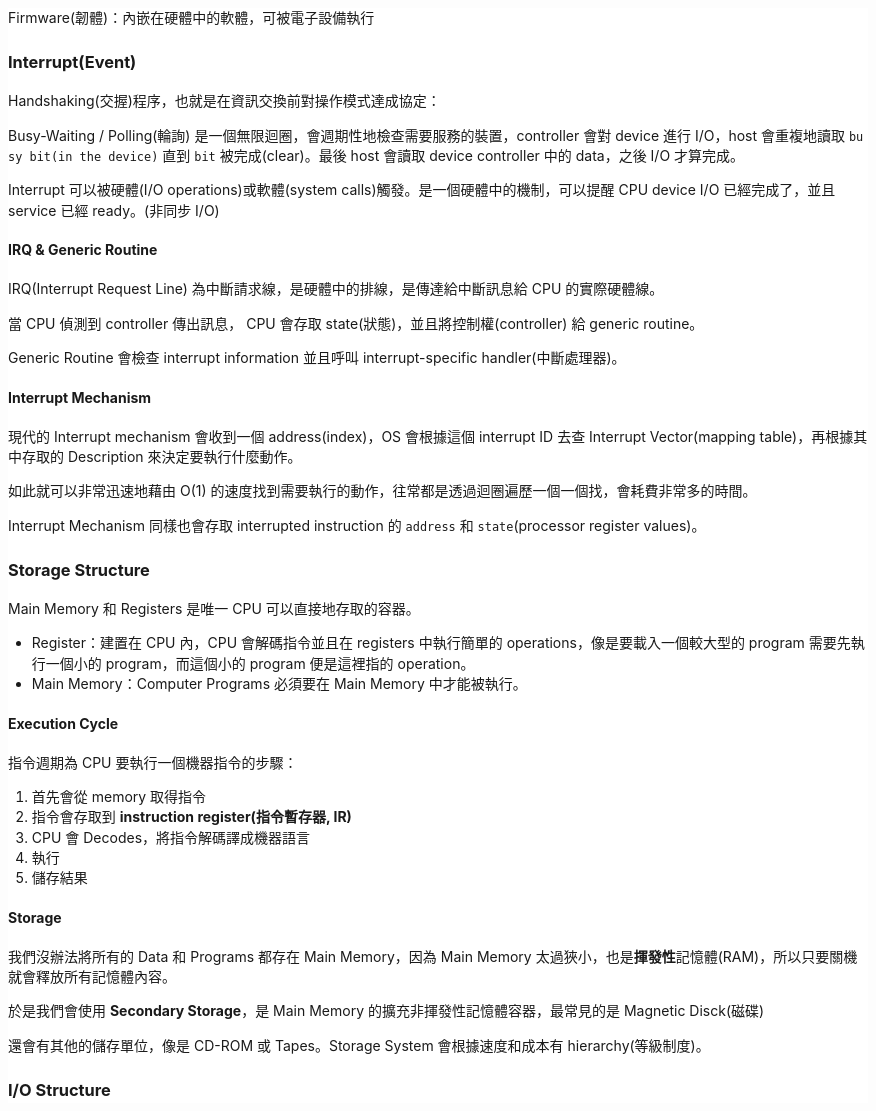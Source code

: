 Firmware(韌體)：內嵌在硬體中的軟體，可被電子設備執行

### Interrupt(Event)

Handshaking(交握)程序，也就是在資訊交換前對操作模式達成協定：

Busy-Waiting / Polling(輪詢) 是一個無限迴圈，會週期性地檢查需要服務的裝置，controller 會對 device 進行 I/O，host 會重複地讀取 `busy bit(in the device)` 直到 `bit` 被完成(clear)。最後 host 會讀取 device controller 中的 data，之後 I/O 才算完成。 

Interrupt 可以被硬體(I/O operations)或軟體(system calls)觸發。是一個硬體中的機制，可以提醒 CPU device I/O 已經完成了，並且 service 已經 ready。(非同步 I/O)

#### IRQ & Generic Routine

IRQ(Interrupt Request Line) 為中斷請求線，是硬體中的排線，是傳達給中斷訊息給 CPU 的實際硬體線。

當 CPU 偵測到 controller 傳出訊息， CPU 會存取 state(狀態)，並且將控制權(controller) 給 generic routine。

Generic Routine 會檢查 interrupt information 並且呼叫 interrupt-specific handler(中斷處理器)。

#### Interrupt Mechanism

現代的 Interrupt mechanism 會收到一個 address(index)，OS 會根據這個 interrupt ID 去查 Interrupt Vector(mapping table)，再根據其中存取的 Description 來決定要執行什麼動作。

如此就可以非常迅速地藉由 O(1) 的速度找到需要執行的動作，往常都是透過迴圈遍歷一個一個找，會耗費非常多的時間。

Interrupt Mechanism 同樣也會存取 interrupted instruction 的 `address` 和 `state`(processor register values)。

### Storage Structure

Main Memory 和 Registers 是唯一 CPU 可以直接地存取的容器。

* Register：建置在 CPU 內，CPU 會解碼指令並且在 registers 中執行簡單的 operations，像是要載入一個較大型的 program 需要先執行一個小的 program，而這個小的 program 便是這裡指的 operation。
* Main Memory：Computer Programs 必須要在 Main Memory 中才能被執行。

#### Execution Cycle

指令週期為 CPU 要執行一個機器指令的步驟：
1. 首先會從 memory 取得指令
2. 指令會存取到 **instruction register(指令暫存器, IR)**
3. CPU 會 Decodes，將指令解碼譯成機器語言
4. 執行
5. 儲存結果

#### Storage

我們沒辦法將所有的 Data 和 Programs 都存在 Main Memory，因為 Main Memory 太過狹小，也是**揮發性**記憶體(RAM)，所以只要關機就會釋放所有記憶體內容。

於是我們會使用 **Secondary Storage**，是 Main Memory 的擴充非揮發性記憶體容器，最常見的是 Magnetic Disck(磁碟)

還會有其他的儲存單位，像是 CD-ROM 或 Tapes。Storage System 會根據速度和成本有 hierarchy(等級制度)。

### I/O Structure

